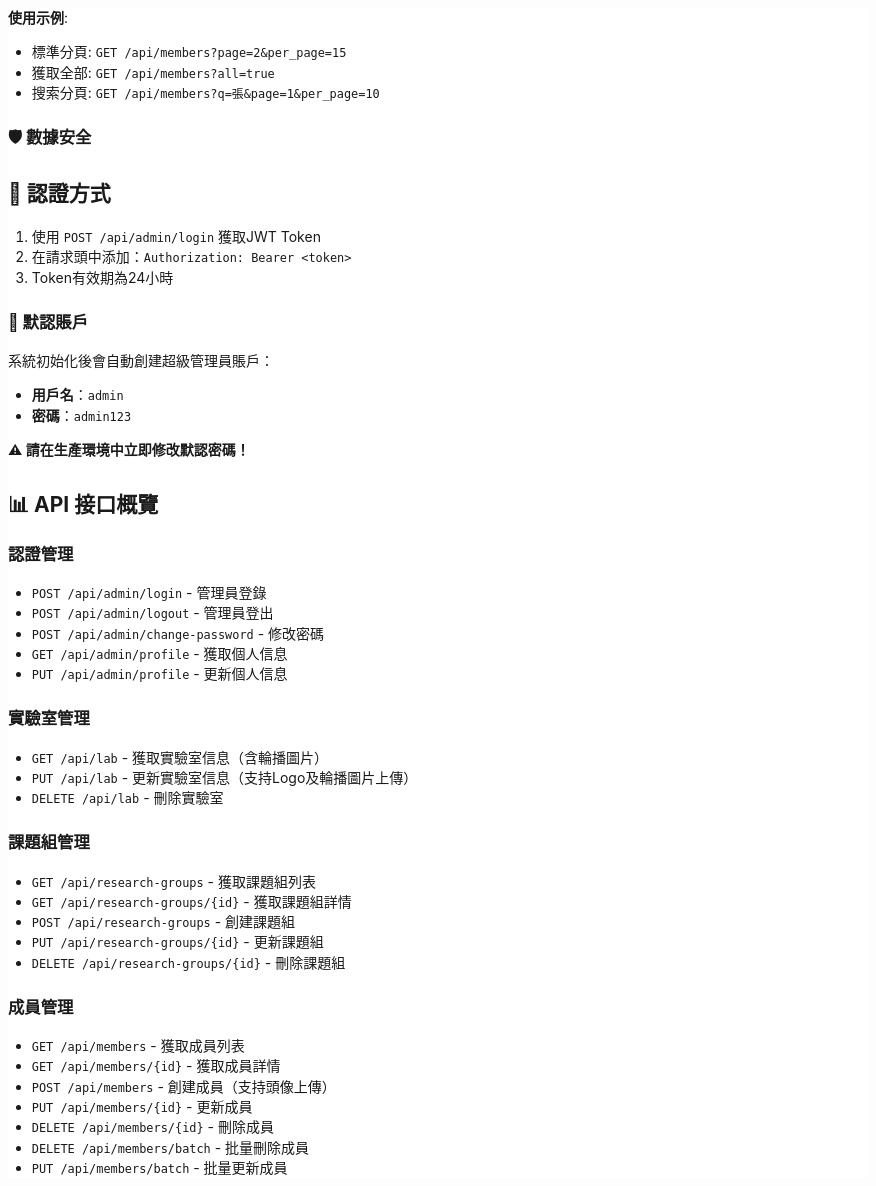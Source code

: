 **使用示例**:
- 標準分頁: `GET /api/members?page=2&per_page=15`  
- 獲取全部: `GET /api/members?all=true`
- 搜索分頁: `GET /api/members?q=張&page=1&per_page=10`

### 🛡️ 數據安全

## 🔑 認證方式

1. 使用 `POST /api/admin/login` 獲取JWT Token
2. 在請求頭中添加：`Authorization: Bearer <token>`
3. Token有效期為24小時

### 🔐 默認賬戶

系統初始化後會自動創建超級管理員賬戶：

- **用戶名**：`admin`
- **密碼**：`admin123`

**⚠️ 請在生產環境中立即修改默認密碼！**

## 📊 API 接口概覽

### 認證管理
- `POST /api/admin/login` - 管理員登錄
- `POST /api/admin/logout` - 管理員登出
- `POST /api/admin/change-password` - 修改密碼
- `GET /api/admin/profile` - 獲取個人信息
- `PUT /api/admin/profile` - 更新個人信息

### 實驗室管理
- `GET /api/lab` - 獲取實驗室信息（含輪播圖片）
- `PUT /api/lab` - 更新實驗室信息（支持Logo及輪播圖片上傳）
- `DELETE /api/lab` - 刪除實驗室

### 課題組管理
- `GET /api/research-groups` - 獲取課題組列表
- `GET /api/research-groups/{id}` - 獲取課題組詳情
- `POST /api/research-groups` - 創建課題組
- `PUT /api/research-groups/{id}` - 更新課題組
- `DELETE /api/research-groups/{id}` - 刪除課題組

### 成員管理
- `GET /api/members` - 獲取成員列表
- `GET /api/members/{id}` - 獲取成員詳情
- `POST /api/members` - 創建成員（支持頭像上傳）
- `PUT /api/members/{id}` - 更新成員
- `DELETE /api/members/{id}` - 刪除成員
- `DELETE /api/members/batch` - 批量刪除成員
- `PUT /api/members/batch` - 批量更新成員
